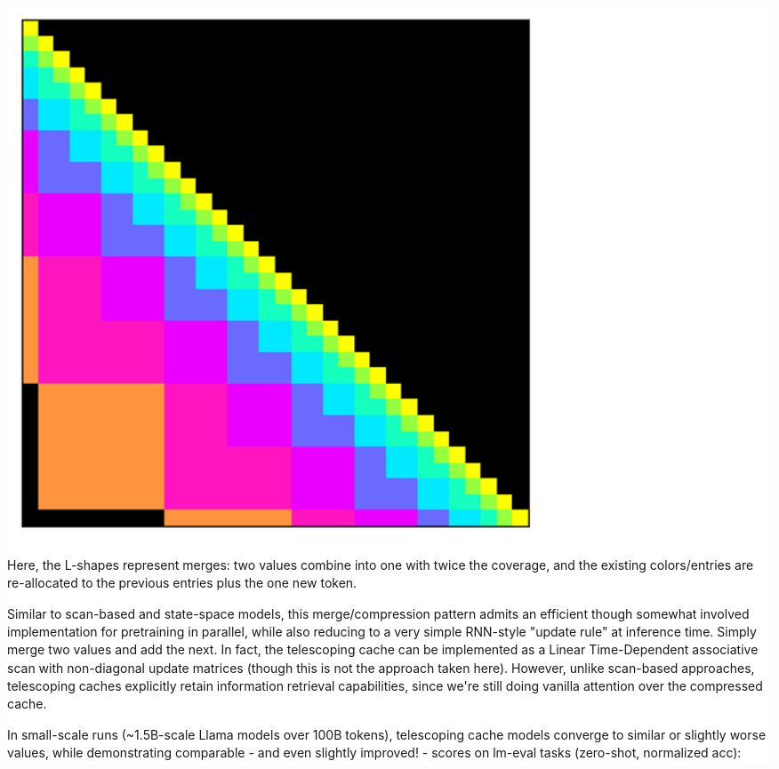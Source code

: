 <img src="../images/tele_img4.png" alt="isolated" width="600"/>

Here, the L-shapes represent merges: two values combine into one with twice the coverage, and the existing colors/entries are re-allocated to the previous entries plus the one new token. 

Similar to scan-based and state-space models, this merge/compression pattern admits an efficient though somewhat involved implementation for pretraining in parallel, while also reducing to a very simple RNN-style "update rule" at inference time. Simply merge two values and add the next. In fact, the telescoping cache can be implemented as a Linear Time-Dependent associative scan with non-diagonal update matrices (though this is not the approach taken here). However, unlike scan-based approaches, telescoping caches explicitly retain information retrieval capabilities, since we're still doing vanilla attention over the compressed cache.

In small-scale runs (~1.5B-scale Llama models over 100B tokens), telescoping cache models converge to similar or slightly worse values, while demonstrating comparable - and even slightly improved! - scores on lm-eval tasks (zero-shot, normalized acc):
